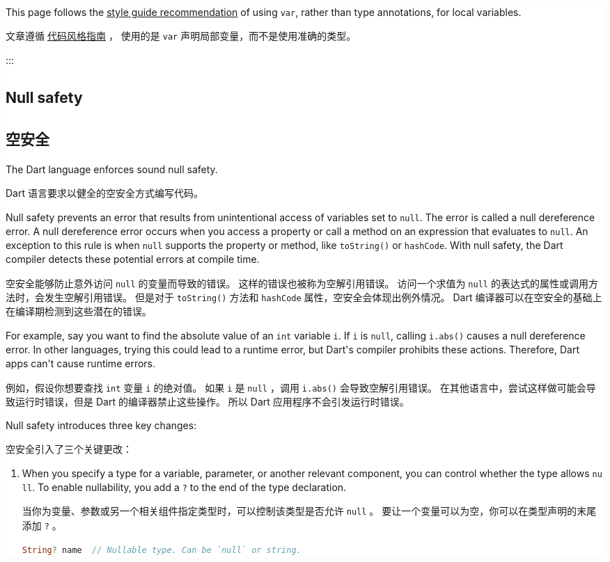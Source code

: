 This page follows the
[style guide recommendation](/effective-dart/design#types)
of using `var`, rather than type annotations, for local variables.

文章遵循 [代码风格指南](/effective-dart/design#types) ，
使用的是 `var` 声明局部变量，而不是使用准确的类型。

:::

## Null safety

## 空安全

The Dart language enforces sound null safety.

Dart 语言要求以健全的空安全方式编写代码。

Null safety prevents an error that results from unintentional access
of variables set to `null`. The error is called a null dereference error.
A null dereference error occurs when you access a property or call a method
on an expression that evaluates to `null`.
An exception to this rule is when `null` supports the property or method,
like `toString()` or `hashCode`. With null safety, the Dart compiler
detects these potential errors at compile time.

空安全能够防止意外访问 `null` 的变量而导致的错误。
这样的错误也被称为空解引用错误。
访问一个求值为 `null` 的表达式的属性或调用方法时，会发生空解引用错误。
但是对于 `toString()` 方法和 `hashCode` 属性，空安全会体现出例外情况。
Dart 编译器可以在空安全的基础上在编译期检测到这些潜在的错误。

For example, say you want to find the absolute value of an `int` variable `i`.
If `i` is `null`, calling `i.abs()` causes a null dereference error.
In other languages, trying this could lead to a runtime error,
but Dart's compiler prohibits these actions.
Therefore, Dart apps can't cause runtime errors.

例如，假设你想要查找 `int` 变量 `i` 的绝对值。
如果 `i` 是 `null` ，调用 `i.abs()` 会导致空解引用错误。
在其他语言中，尝试这样做可能会导致运行时错误，但是 Dart 的编译器禁止这些操作。
所以 Dart 应用程序不会引发运行时错误。

Null safety introduces three key changes:

空安全引入了三个关键更改：

1.  When you specify a type for a variable, parameter, or another
    relevant component, you can control whether the type allows `null`.
    To enable nullability, you add a `?` to the end of the type declaration.

    当你为变量、参数或另一个相关组件指定类型时，可以控制该类型是否允许 `null` 。
    要让一个变量可以为空，你可以在类型声明的末尾添加 `?` 。

    ```dart
    String? name  // Nullable type. Can be `null` or string.
